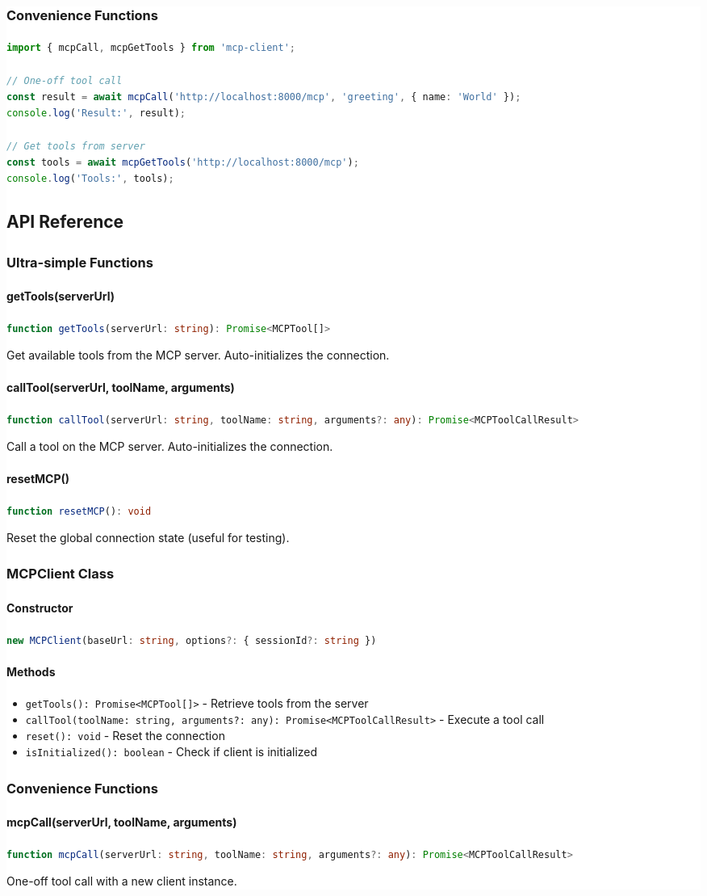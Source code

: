 ### Convenience Functions

```typescript
import { mcpCall, mcpGetTools } from 'mcp-client';

// One-off tool call
const result = await mcpCall('http://localhost:8000/mcp', 'greeting', { name: 'World' });
console.log('Result:', result);

// Get tools from server
const tools = await mcpGetTools('http://localhost:8000/mcp');
console.log('Tools:', tools);
```

## API Reference

### Ultra-simple Functions

#### getTools(serverUrl)
```typescript
function getTools(serverUrl: string): Promise<MCPTool[]>
```
Get available tools from the MCP server. Auto-initializes the connection.

#### callTool(serverUrl, toolName, arguments)
```typescript
function callTool(serverUrl: string, toolName: string, arguments?: any): Promise<MCPToolCallResult>
```
Call a tool on the MCP server. Auto-initializes the connection.

#### resetMCP()
```typescript
function resetMCP(): void
```
Reset the global connection state (useful for testing).

### MCPClient Class

#### Constructor
```typescript
new MCPClient(baseUrl: string, options?: { sessionId?: string })
```

#### Methods

- `getTools(): Promise<MCPTool[]>` - Retrieve tools from the server
- `callTool(toolName: string, arguments?: any): Promise<MCPToolCallResult>` - Execute a tool call
- `reset(): void` - Reset the connection
- `isInitialized(): boolean` - Check if client is initialized

### Convenience Functions

#### mcpCall(serverUrl, toolName, arguments)
```typescript
function mcpCall(serverUrl: string, toolName: string, arguments?: any): Promise<MCPToolCallResult>
```
One-off tool call with a new client instance.
